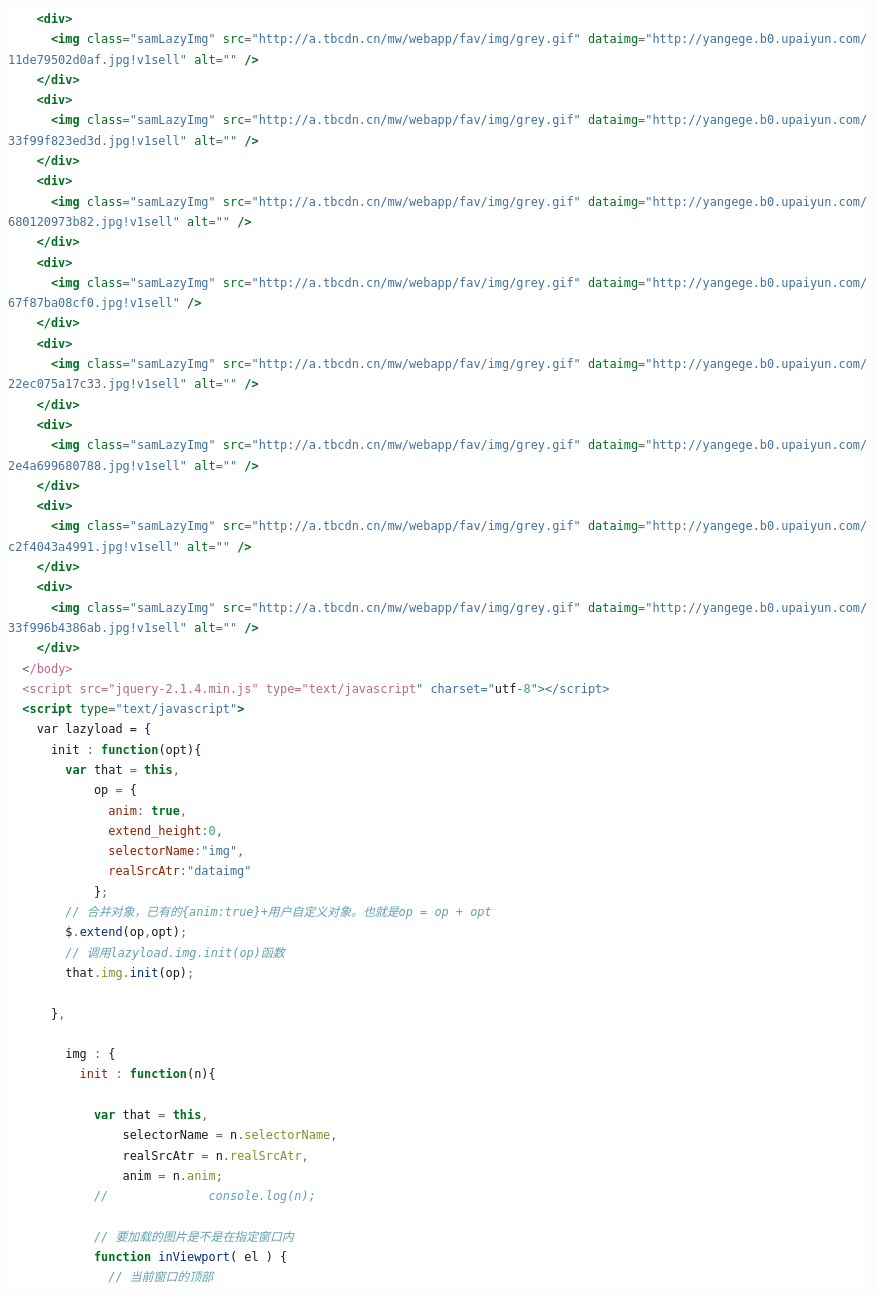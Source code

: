 ```jsx
    <div>
      <img class="samLazyImg" src="http://a.tbcdn.cn/mw/webapp/fav/img/grey.gif" dataimg="http://yangege.b0.upaiyun.com/11de79502d0af.jpg!v1sell" alt="" />
    </div>
    <div>
      <img class="samLazyImg" src="http://a.tbcdn.cn/mw/webapp/fav/img/grey.gif" dataimg="http://yangege.b0.upaiyun.com/33f99f823ed3d.jpg!v1sell" alt="" />
    </div>
    <div>
      <img class="samLazyImg" src="http://a.tbcdn.cn/mw/webapp/fav/img/grey.gif" dataimg="http://yangege.b0.upaiyun.com/680120973b82.jpg!v1sell" alt="" />
    </div>
    <div>
      <img class="samLazyImg" src="http://a.tbcdn.cn/mw/webapp/fav/img/grey.gif" dataimg="http://yangege.b0.upaiyun.com/67f87ba08cf0.jpg!v1sell" />
    </div>
    <div>
      <img class="samLazyImg" src="http://a.tbcdn.cn/mw/webapp/fav/img/grey.gif" dataimg="http://yangege.b0.upaiyun.com/22ec075a17c33.jpg!v1sell" alt="" />
    </div>
    <div>
      <img class="samLazyImg" src="http://a.tbcdn.cn/mw/webapp/fav/img/grey.gif" dataimg="http://yangege.b0.upaiyun.com/2e4a699680788.jpg!v1sell" alt="" />
    </div>
    <div>
      <img class="samLazyImg" src="http://a.tbcdn.cn/mw/webapp/fav/img/grey.gif" dataimg="http://yangege.b0.upaiyun.com/c2f4043a4991.jpg!v1sell" alt="" />
    </div>
    <div>
      <img class="samLazyImg" src="http://a.tbcdn.cn/mw/webapp/fav/img/grey.gif" dataimg="http://yangege.b0.upaiyun.com/33f996b4386ab.jpg!v1sell" alt="" />
    </div>
  </body>
  <script src="jquery-2.1.4.min.js" type="text/javascript" charset="utf-8"></script>
  <script type="text/javascript">
    var lazyload = {
      init : function(opt){
        var that = this,
            op = {
              anim: true,
              extend_height:0,
              selectorName:"img",
              realSrcAtr:"dataimg"
            };
        // 合并对象，已有的{anim:true}+用户自定义对象。也就是op = op + opt
        $.extend(op,opt);
        // 调用lazyload.img.init(op)函数
        that.img.init(op);

      },

        img : {
          init : function(n){

            var that = this,
                selectorName = n.selectorName,
                realSrcAtr = n.realSrcAtr,
                anim = n.anim;
            //              console.log(n);

            // 要加载的图片是不是在指定窗口内
            function inViewport( el ) {
              // 当前窗口的顶部
```